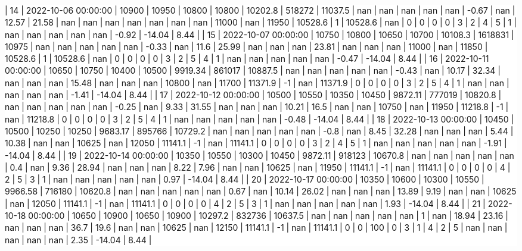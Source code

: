 |  14 | 2022-10-06 00:00:00 |  10900 |  10950 | 10800 |   10800 |    10202.8  |   518272 |  11037.5 |    nan   |    nan   |     nan   |     nan   |     nan   | -0.67 |   nan    |    12.57 |    21.58 |        nan    |         nan    |         nan    |          nan    |          nan    |   nan   |      nan |   11000 |      nan |    11950 |        10528.6 |               1 |         10528.6 |           nan   |                    0 |                 0 |              0 |            0 |           3 |           2 |          4 |            5 |             1 |           nan |           nan |            nan |            nan |            nan |   -0.92 | -14.04 | 8.44 |
|  15 | 2022-10-07 00:00:00 |  10750 |  10800 | 10650 |   10700 |    10108.3  |  1618831 |  10975   |    nan   |    nan   |     nan   |     nan   |     nan   | -0.33 |   nan    |    11.6  |    25.99 |        nan    |         nan    |         nan    |           23.81 |          nan    |   nan   |      nan |   11000 |      nan |    11850 |        10528.6 |               1 |         10528.6 |           nan   |                    0 |                 0 |              0 |            0 |           3 |           2 |          5 |            4 |             1 |           nan |           nan |            nan |            nan |            nan |   -0.47 | -14.04 | 8.44 |
|  16 | 2022-10-11 00:00:00 |  10650 |  10750 | 10400 |   10500 |     9919.34 |   861017 |  10887.5 |    nan   |    nan   |     nan   |     nan   |     nan   | -0.43 |   nan    |    10.17 |    32.34 |        nan    |         nan    |         nan    |           15.48 |          nan    |   nan   |      nan |   10800 |      nan |    11700 |        11371.9 |              -1 |           nan   |         11371.9 |                    0 |                 0 |              0 |            0 |           3 |           2 |          5 |            4 |             1 |           nan |           nan |            nan |            nan |            nan |   -1.41 | -14.04 | 8.44 |
|  17 | 2022-10-12 00:00:00 |  10500 |  10550 | 10350 |   10450 |     9872.11 |   777019 |  10820.8 |    nan   |    nan   |     nan   |     nan   |     nan   | -0.25 |   nan    |     9.33 |    31.55 |        nan    |         nan    |         nan    |           10.21 |           16.5  |   nan   |      nan |   10750 |      nan |    11950 |        11218.8 |              -1 |           nan   |         11218.8 |                    0 |                 0 |              0 |            0 |           3 |           2 |          5 |            4 |             1 |           nan |           nan |            nan |            nan |            nan |   -0.48 | -14.04 | 8.44 |
|  18 | 2022-10-13 00:00:00 |  10450 |  10500 | 10250 |   10250 |     9683.17 |   895766 |  10729.2 |    nan   |    nan   |     nan   |     nan   |     nan   | -0.8  |   nan    |     8.45 |    32.28 |        nan    |         nan    |         nan    |            5.44 |           10.38 |   nan   |      nan |   10625 |      nan |    12050 |        11141.1 |              -1 |           nan   |         11141.1 |                    0 |                 0 |              0 |            0 |           3 |           2 |          4 |            5 |             1 |           nan |           nan |            nan |            nan |            nan |   -1.91 | -14.04 | 8.44 |
|  19 | 2022-10-14 00:00:00 |  10350 |  10550 | 10300 |   10450 |     9872.11 |   918123 |  10670.8 |    nan   |    nan   |     nan   |     nan   |     nan   |  0.4  |   nan    |     9.36 |    28.94 |        nan    |         nan    |         nan    |            8.22 |            7.96 |   nan   |      nan |   10625 |      nan |    11950 |        11141.1 |              -1 |           nan   |         11141.1 |                    0 |                 0 |              0 |            0 |           4 |           2 |          5 |            3 |             1 |           nan |           nan |            nan |            nan |            nan |    0.97 | -14.04 | 8.44 |
|  20 | 2022-10-17 00:00:00 |  10350 |  10600 | 10300 |   10550 |     9966.58 |   716180 |  10620.8 |    nan   |    nan   |     nan   |     nan   |     nan   |  0.67 |   nan    |    10.14 |    26.02 |        nan    |         nan    |         nan    |           13.89 |            9.19 |   nan   |      nan |   10625 |      nan |    12050 |        11141.1 |              -1 |           nan   |         11141.1 |                    0 |                 0 |              0 |            0 |           4 |           2 |          5 |            3 |             1 |           nan |           nan |            nan |            nan |            nan |    1.93 | -14.04 | 8.44 |
|  21 | 2022-10-18 00:00:00 |  10650 |  10900 | 10650 |   10900 |    10297.2  |   832736 |  10637.5 |    nan   |    nan   |     nan   |     nan   |     nan   |  1    |   nan    |    18.94 |    23.16 |        nan    |         nan    |         nan    |           36.7  |           19.6  |   nan   |      nan |   10625 |      nan |    12150 |        11141.1 |              -1 |           nan   |         11141.1 |                    0 |                 0 |            100 |            0 |           3 |           1 |          4 |            2 |             5 |           nan |           nan |            nan |            nan |            nan |    2.35 | -14.04 | 8.44 |
